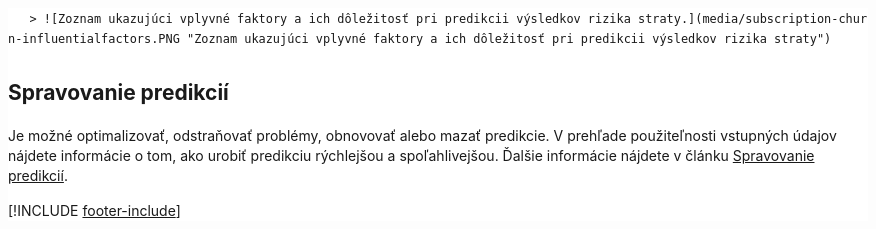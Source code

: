        > ![Zoznam ukazujúci vplyvné faktory a ich dôležitosť pri predikcii výsledkov rizika straty.](media/subscription-churn-influentialfactors.PNG "Zoznam ukazujúci vplyvné faktory a ich dôležitosť pri predikcii výsledkov rizika straty")

## <a name="manage-predictions"></a>Spravovanie predikcií

Je možné optimalizovať, odstraňovať problémy, obnovovať alebo mazať predikcie. V prehľade použiteľnosti vstupných údajov nájdete informácie o tom, ako urobiť predikciu rýchlejšou a spoľahlivejšou. Ďalšie informácie nájdete v článku [Spravovanie predikcií](manage-predictions.md).


[!INCLUDE [footer-include](includes/footer-banner.md)]
